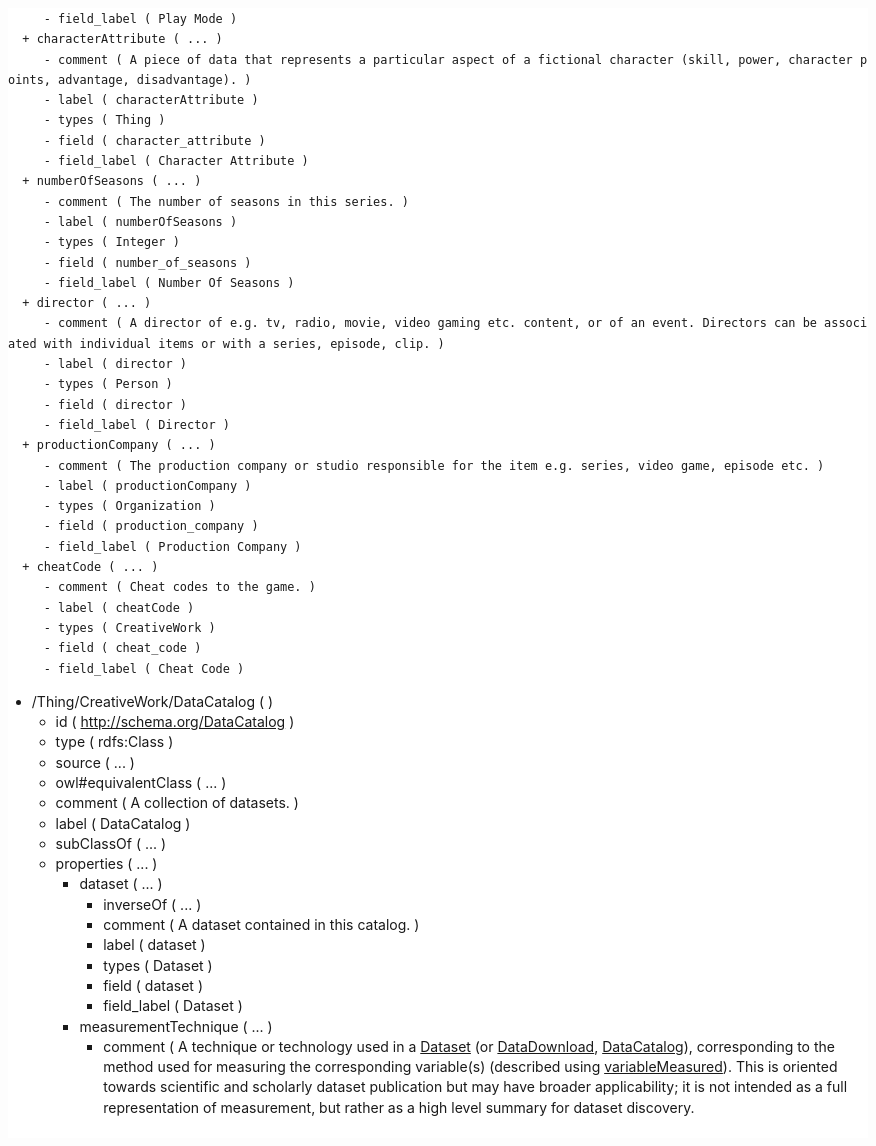          - field_label ( Play Mode )
      + characterAttribute ( ... )
         - comment ( A piece of data that represents a particular aspect of a fictional character (skill, power, character points, advantage, disadvantage). )
         - label ( characterAttribute )
         - types ( Thing )
         - field ( character_attribute )
         - field_label ( Character Attribute )
      + numberOfSeasons ( ... )
         - comment ( The number of seasons in this series. )
         - label ( numberOfSeasons )
         - types ( Integer )
         - field ( number_of_seasons )
         - field_label ( Number Of Seasons )
      + director ( ... )
         - comment ( A director of e.g. tv, radio, movie, video gaming etc. content, or of an event. Directors can be associated with individual items or with a series, episode, clip. )
         - label ( director )
         - types ( Person )
         - field ( director )
         - field_label ( Director )
      + productionCompany ( ... )
         - comment ( The production company or studio responsible for the item e.g. series, video game, episode etc. )
         - label ( productionCompany )
         - types ( Organization )
         - field ( production_company )
         - field_label ( Production Company )
      + cheatCode ( ... )
         - comment ( Cheat codes to the game. )
         - label ( cheatCode )
         - types ( CreativeWork )
         - field ( cheat_code )
         - field_label ( Cheat Code )

* /Thing/CreativeWork/DataCatalog (  )
   - id ( http://schema.org/DataCatalog )
   - type ( rdfs:Class )
   + source ( ... )
   + owl#equivalentClass ( ... )
   - comment ( A collection of datasets. )
   - label ( DataCatalog )
   + subClassOf ( ... )
   + properties ( ... )
      + dataset ( ... )
         + inverseOf ( ... )
         - comment ( A dataset contained in this catalog. )
         - label ( dataset )
         - types ( Dataset )
         - field ( dataset )
         - field_label ( Dataset )
      + measurementTechnique ( ... )
         - comment ( A technique or technology used in a <a class="localLink" href="http://schema.org/Dataset">Dataset</a> (or <a class="localLink" href="http://schema.org/DataDownload">DataDownload</a>, <a class="localLink" href="http://schema.org/DataCatalog">DataCatalog</a>),
corresponding to the method used for measuring the corresponding variable(s) (described using <a class="localLink" href="http://schema.org/variableMeasured">variableMeasured</a>). This is oriented towards scientific and scholarly dataset publication but may have broader applicability; it is not intended as a full representation of measurement, but rather as a high level summary for dataset discovery.<br/><br/>
